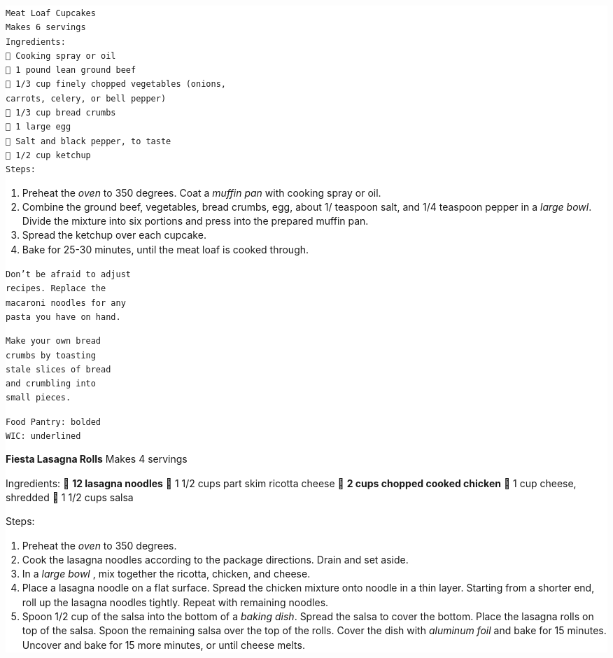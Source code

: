 ```
Meat Loaf Cupcakes
Makes 6 servings
Ingredients:
 Cooking spray or oil
 1 pound lean ground beef
 1/3 cup finely chopped vegetables (onions,
carrots, celery, or bell pepper)
 1/3 cup bread crumbs
 1 large egg
 Salt and black pepper, to taste
 1/2 cup ketchup
Steps:
```
1. Preheat the _oven_ to 350 degrees. Coat a _muffin pan_ with cooking spray or
    oil.
2. Combine the ground beef, vegetables, bread crumbs, egg, about 1/
    teaspoon salt, and 1/4 teaspoon pepper in a _large bowl_. Divide the
    mixture into six portions and press into the prepared muffin pan.
3. Spread the ketchup over each cupcake.
4. Bake for 25-30 minutes, until the meat loaf is
    cooked through.

```
Don’t be afraid to adjust
recipes. Replace the
macaroni noodles for any
pasta you have on hand.
```
```
Make your own bread
crumbs by toasting
stale slices of bread
and crumbling into
small pieces.
```
```
Food Pantry: bolded
WIC: underlined
```

**Fiesta Lasagna Rolls**
Makes 4 servings

Ingredients:
 **12 lasagna noodles**
 1 1/2 cups part skim ricotta cheese
 **2 cups chopped cooked chicken**
 1 cup cheese, shredded
 1 1/2 cups salsa

Steps:

1. Preheat the _oven_ to 350 degrees.
2. Cook the lasagna noodles according to the package directions. Drain and
    set aside.
3. In a _large bowl_ , mix together the ricotta, chicken, and cheese.
4. Place a lasagna noodle on a flat surface. Spread the chicken mixture onto
    noodle in a thin layer. Starting from a shorter end, roll up the lasagna
    noodles tightly. Repeat with remaining noodles.
5. Spoon 1/2 cup of the salsa into the bottom of a _baking dish_. Spread the
    salsa to cover the bottom. Place the lasagna rolls on top of the salsa.
    Spoon the remaining salsa over the top of the rolls. Cover the dish with
    _aluminum foil_ and bake for 15 minutes. Uncover and bake for 15 more
    minutes, or until cheese melts.
